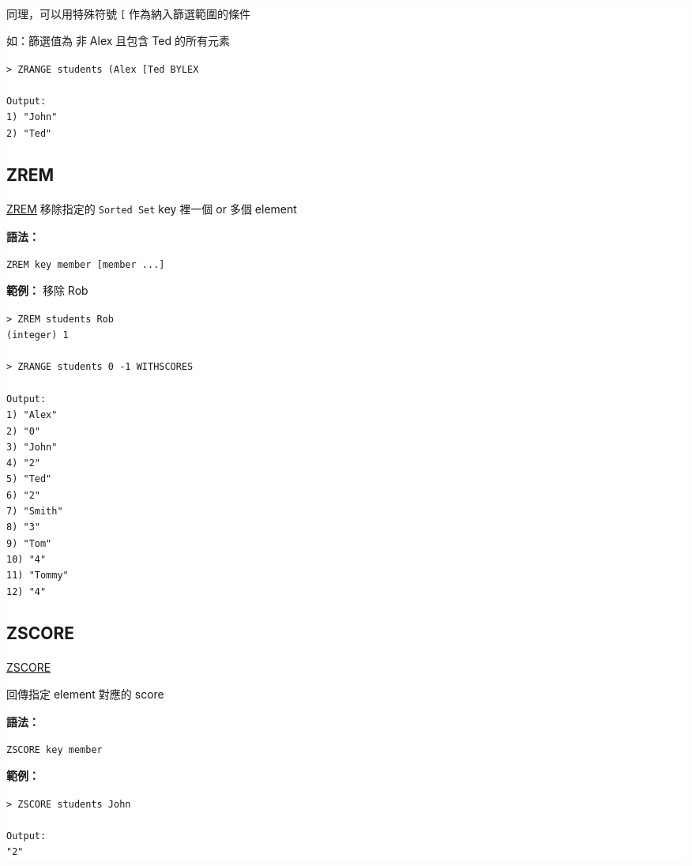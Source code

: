 同理，可以用特殊符號 `[` 作為納入篩選範圍的條件

如：篩選值為 非 Alex 且包含 Ted 的所有元素
```
> ZRANGE students (Alex [Ted BYLEX

Output:
1) "John"
2) "Ted"
```

## ZREM
[ZREM](https://redis.io/commands/zrem/)
移除指定的 `Sorted Set` key 裡一個 or 多個 element

**語法：**
```
ZREM key member [member ...]
```

**範例：**
移除 Rob
```
> ZREM students Rob
(integer) 1

> ZRANGE students 0 -1 WITHSCORES

Output:
1) "Alex"
2) "0"
3) "John"
4) "2"
5) "Ted"
6) "2"
7) "Smith"
8) "3"
9) "Tom"
10) "4"
11) "Tommy"
12) "4"
```

## ZSCORE
[ZSCORE](https://redis.io/commands/zscore/)

回傳指定 element 對應的 score

**語法：**
```
ZSCORE key member
```

**範例：**
```
> ZSCORE students John

Output:
"2"
```
